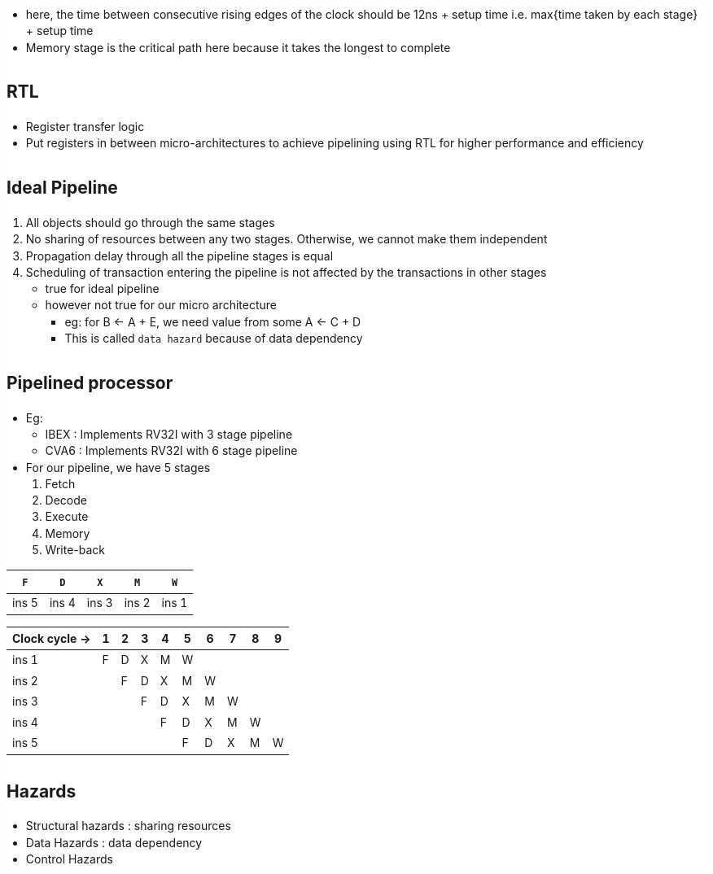 - here, the time between consecutive rising edges of the clock should be 12ns + setup time i.e. max{time taken by each stage} + setup time 
- Memory stage is the critical path here because it takes the longest to complete

## RTL
- Register transfer logic
- Put registers in between micro-architectures to achieve pipelining using RTL for higher performance and efficiency

## Ideal Pipeline
1. All objects should go through the same stages
2. No sharing of resources between any two stages. Otherwise, we cannot make them independent
3. Propagation delay through all the pipeline stages is equal
4. Scheduling of transaction entering the pipeline is not affected by the transactions in other stages
    - true for ideal pipeline
    - however not true for our micro architecture
        - eg: for B <- A + E, we need value from some A <- C + D
        - This is called `data hazard` because of data dependency
## Pipelined processor
- Eg: 
    - IBEX : Implements RV32I with 3 stage pipeline
    - CVA6 : Implements RV32I with 6 stage pipeline
- For our pipeline, we have 5 stages
    1. Fetch
    2. Decode
    3. Execute
    4. Memory
    5. Write-back

| `F`     | `D`     | `X`     | `M`     | `W`     |
|-------|-------|-------|-------|-------|
| ins 5 | ins 4 | ins 3 | ins 2 | ins 1 |

| Clock cycle -> | 1 | 2 | 3 | 4 | 5 | 6 | 7 | 8 | 9 |
|----------------|---|---|---|---|---|---|---|---|---|
| ins 1          | F | D | X | M | W |   |   |   |   |
| ins 2          |   | F | D | X | M | W |   |   |   |
| ins 3          |   |   | F | D | X | M | W |   |   |
| ins 4          |   |   |   | F | D | X | M | W |   |
| ins 5          |   |   |   |   | F | D | X | M | W

## Hazards
- Structural hazards : sharing resources
- Data Hazards : data dependency
- Control Hazards
